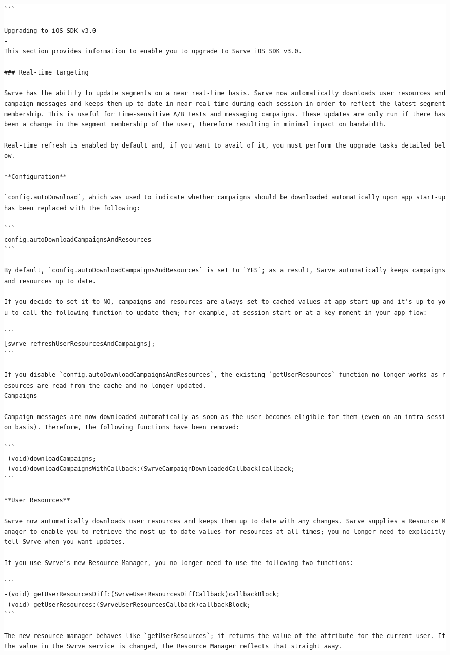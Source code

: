 ````
```

Upgrading to iOS SDK v3.0
-
This section provides information to enable you to upgrade to Swrve iOS SDK v3.0.

### Real-time targeting

Swrve has the ability to update segments on a near real-time basis. Swrve now automatically downloads user resources and campaign messages and keeps them up to date in near real-time during each session in order to reflect the latest segment membership. This is useful for time-sensitive A/B tests and messaging campaigns. These updates are only run if there has been a change in the segment membership of the user, therefore resulting in minimal impact on bandwidth.

Real-time refresh is enabled by default and, if you want to avail of it, you must perform the upgrade tasks detailed below.

**Configuration**

`config.autoDownload`, which was used to indicate whether campaigns should be downloaded automatically upon app start-up has been replaced with the following:

```
config.autoDownloadCampaignsAndResources
```

By default, `config.autoDownloadCampaignsAndResources` is set to `YES`; as a result, Swrve automatically keeps campaigns and resources up to date.

If you decide to set it to NO, campaigns and resources are always set to cached values at app start-up and it’s up to you to call the following function to update them; for example, at session start or at a key moment in your app flow:

```
[swrve refreshUserResourcesAndCampaigns];
```

If you disable `config.autoDownloadCampaignsAndResources`, the existing `getUserResources` function no longer works as resources are read from the cache and no longer updated.
Campaigns

Campaign messages are now downloaded automatically as soon as the user becomes eligible for them (even on an intra-session basis). Therefore, the following functions have been removed:

```
-(void)downloadCampaigns;
-(void)downloadCampaignsWithCallback:(SwrveCampaignDownloadedCallback)callback;
```

**User Resources**

Swrve now automatically downloads user resources and keeps them up to date with any changes. Swrve supplies a Resource Manager to enable you to retrieve the most up-to-date values for resources at all times; you no longer need to explicitly tell Swrve when you want updates.

If you use Swrve’s new Resource Manager, you no longer need to use the following two functions:

```
-(void) getUserResourcesDiff:(SwrveUserResourcesDiffCallback)callbackBlock;
-(void) getUserResources:(SwrveUserResourcesCallback)callbackBlock;
```

The new resource manager behaves like `getUserResources`; it returns the value of the attribute for the current user. If the value in the Swrve service is changed, the Resource Manager reflects that straight away.
````